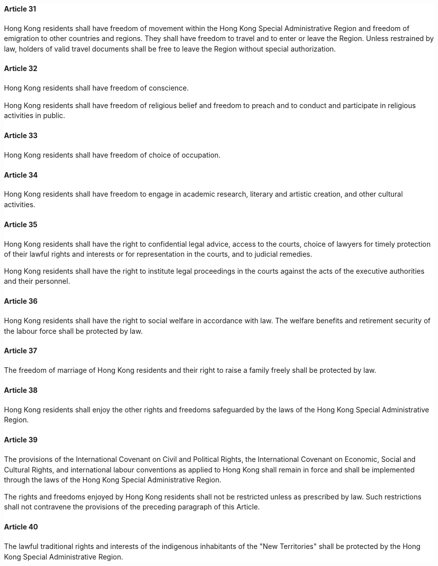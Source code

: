 #### Article 31
Hong Kong residents shall have freedom of movement within the Hong Kong Special Administrative Region and freedom of emigration to other countries and regions. They shall have freedom to travel and to enter or leave the Region. Unless restrained by law, holders of valid travel documents shall be free to leave the Region without special authorization.

#### Article 32
Hong Kong residents shall have freedom of conscience.

Hong Kong residents shall have freedom of religious belief and freedom to preach and to conduct and participate in religious activities in public.

#### Article 33
Hong Kong residents shall have freedom of choice of occupation.

#### Article 34
Hong Kong residents shall have freedom to engage in academic research, literary and artistic creation, and other cultural activities.

#### Article 35
Hong Kong residents shall have the right to confidential legal advice, access to the courts, choice of lawyers for timely protection of their lawful rights and interests or for representation in the courts, and to judicial remedies.

Hong Kong residents shall have the right to institute legal proceedings in the courts against the acts of the executive authorities and their personnel.

#### Article 36
Hong Kong residents shall have the right to social welfare in accordance with law. The welfare benefits and retirement security of the labour force shall be protected by law.

#### Article 37
The freedom of marriage of Hong Kong residents and their right to raise a family freely shall be protected by law.

#### Article 38
Hong Kong residents shall enjoy the other rights and freedoms safeguarded by the laws of the Hong Kong Special Administrative Region.

#### Article 39
The provisions of the International Covenant on Civil and Political Rights, the International Covenant on Economic, Social and Cultural Rights, and international labour conventions as applied to Hong Kong shall remain in force and shall be implemented through the laws of the Hong Kong Special Administrative Region.

The rights and freedoms enjoyed by Hong Kong residents shall not be restricted unless as prescribed by law. Such restrictions shall not contravene the provisions of the preceding paragraph of this Article.

#### Article 40
The lawful traditional rights and interests of the indigenous inhabitants of the "New Territories" shall be protected by the Hong Kong Special Administrative Region.
